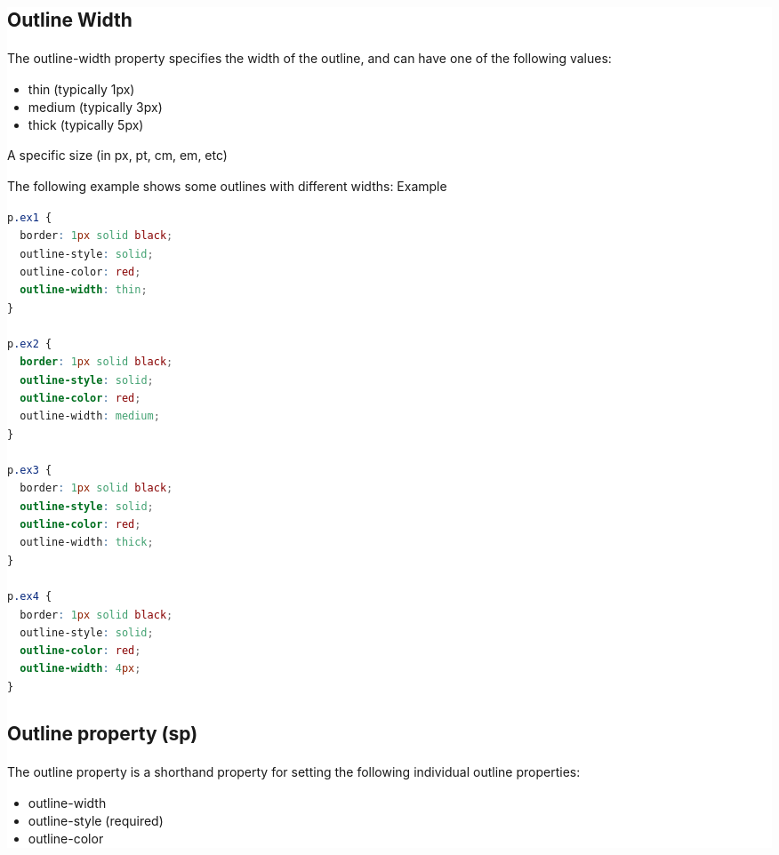 
## Outline Width

The outline-width property specifies the width of the outline, and can have one of the following values:

- thin (typically 1px)
- medium (typically 3px)
- thick (typically 5px)

A specific size (in px, pt, cm, em, etc)

The following example shows some outlines with different widths:
Example

```css
p.ex1 {
  border: 1px solid black;
  outline-style: solid;
  outline-color: red;
  outline-width: thin;
}

p.ex2 {
  border: 1px solid black;
  outline-style: solid;
  outline-color: red;
  outline-width: medium;
}

p.ex3 {
  border: 1px solid black;
  outline-style: solid;
  outline-color: red;
  outline-width: thick;
}

p.ex4 {
  border: 1px solid black;
  outline-style: solid;
  outline-color: red;
  outline-width: 4px;
}

```

## Outline property (sp)

The outline property is a shorthand property for setting the following individual outline properties:

- outline-width
- outline-style (required)
- outline-color
